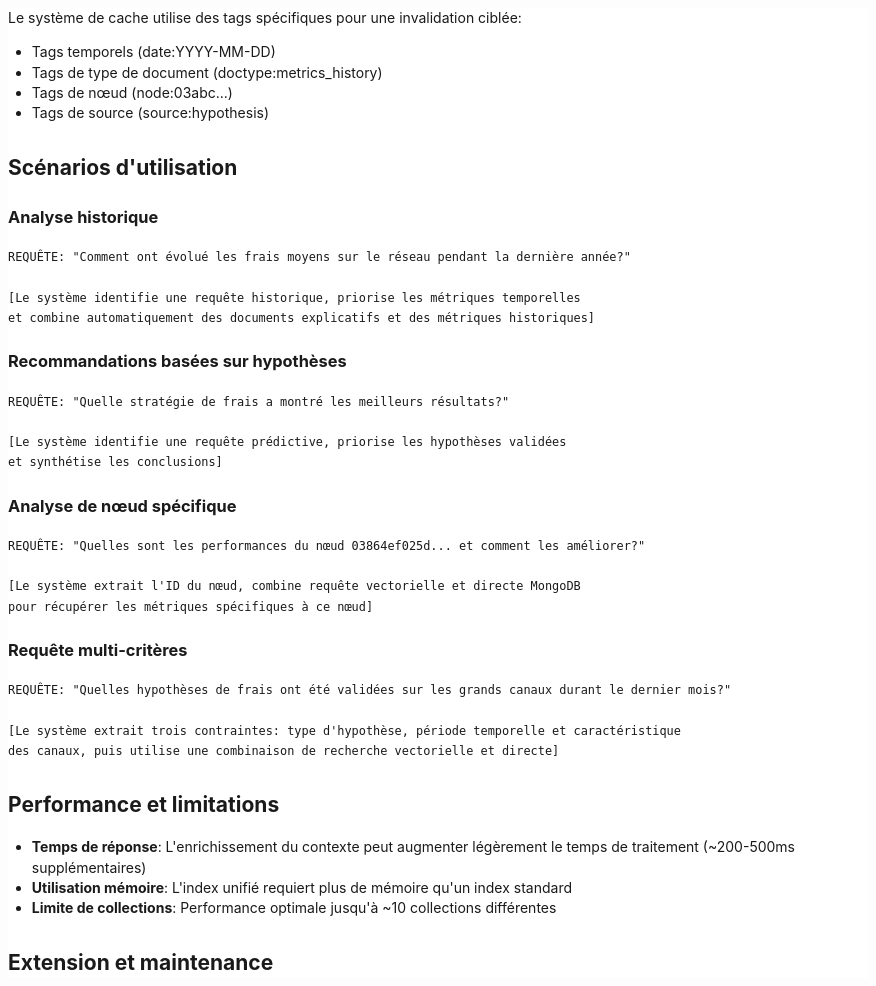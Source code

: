 Le système de cache utilise des tags spécifiques pour une invalidation ciblée:

- Tags temporels (date:YYYY-MM-DD)
- Tags de type de document (doctype:metrics_history)
- Tags de nœud (node:03abc...)
- Tags de source (source:hypothesis)

## Scénarios d'utilisation

### Analyse historique

```
REQUÊTE: "Comment ont évolué les frais moyens sur le réseau pendant la dernière année?"

[Le système identifie une requête historique, priorise les métriques temporelles 
et combine automatiquement des documents explicatifs et des métriques historiques]
```

### Recommandations basées sur hypothèses

```
REQUÊTE: "Quelle stratégie de frais a montré les meilleurs résultats?"

[Le système identifie une requête prédictive, priorise les hypothèses validées
et synthétise les conclusions]
```

### Analyse de nœud spécifique

```
REQUÊTE: "Quelles sont les performances du nœud 03864ef025d... et comment les améliorer?"

[Le système extrait l'ID du nœud, combine requête vectorielle et directe MongoDB
pour récupérer les métriques spécifiques à ce nœud]
```

### Requête multi-critères

```
REQUÊTE: "Quelles hypothèses de frais ont été validées sur les grands canaux durant le dernier mois?"

[Le système extrait trois contraintes: type d'hypothèse, période temporelle et caractéristique
des canaux, puis utilise une combinaison de recherche vectorielle et directe]
```

## Performance et limitations

- **Temps de réponse**: L'enrichissement du contexte peut augmenter légèrement le temps de traitement (~200-500ms supplémentaires)
- **Utilisation mémoire**: L'index unifié requiert plus de mémoire qu'un index standard
- **Limite de collections**: Performance optimale jusqu'à ~10 collections différentes

## Extension et maintenance
